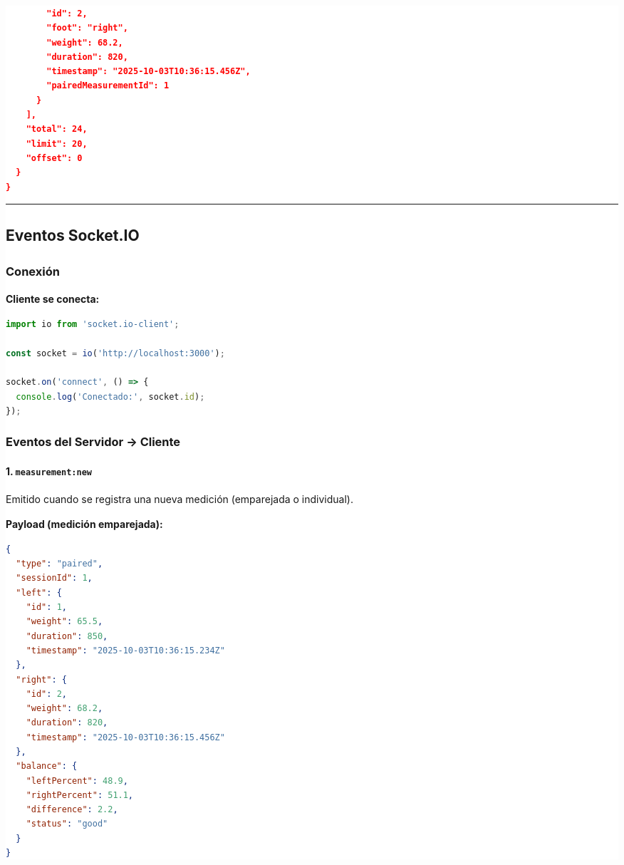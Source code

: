```json
        "id": 2,
        "foot": "right",
        "weight": 68.2,
        "duration": 820,
        "timestamp": "2025-10-03T10:36:15.456Z",
        "pairedMeasurementId": 1
      }
    ],
    "total": 24,
    "limit": 20,
    "offset": 0
  }
}
```

---

## Eventos Socket.IO

### Conexión

**Cliente se conecta:**

```javascript
import io from 'socket.io-client';

const socket = io('http://localhost:3000');

socket.on('connect', () => {
  console.log('Conectado:', socket.id);
});
```

### Eventos del Servidor → Cliente

#### 1. `measurement:new`

Emitido cuando se registra una nueva medición (emparejada o individual).

**Payload (medición emparejada):**

```json
{
  "type": "paired",
  "sessionId": 1,
  "left": {
    "id": 1,
    "weight": 65.5,
    "duration": 850,
    "timestamp": "2025-10-03T10:36:15.234Z"
  },
  "right": {
    "id": 2,
    "weight": 68.2,
    "duration": 820,
    "timestamp": "2025-10-03T10:36:15.456Z"
  },
  "balance": {
    "leftPercent": 48.9,
    "rightPercent": 51.1,
    "difference": 2.2,
    "status": "good"
  }
}
```
